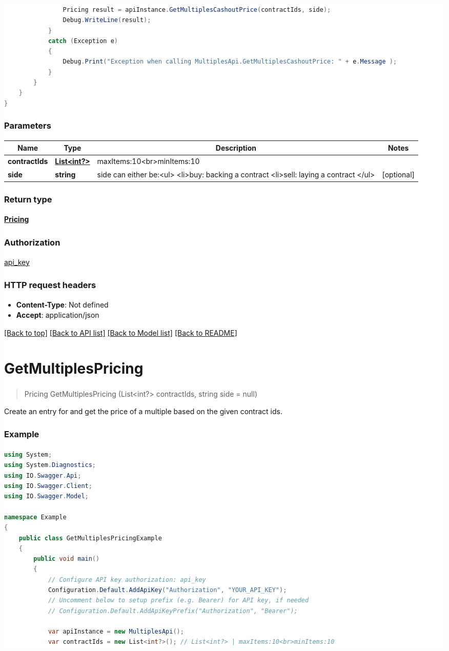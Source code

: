 ```csharp
                Pricing result = apiInstance.GetMultiplesCashoutPrice(contractIds, side);
                Debug.WriteLine(result);
            }
            catch (Exception e)
            {
                Debug.Print("Exception when calling MultiplesApi.GetMultiplesCashoutPrice: " + e.Message );
            }
        }
    }
}
```

### Parameters

Name | Type | Description  | Notes
------------- | ------------- | ------------- | -------------
 **contractIds** | [**List&lt;int?&gt;**](int?.md)| maxItems:10&lt;br&gt;minItems:10 | 
 **side** | **string**|  side can either be:&lt;ul&gt; &lt;li&gt;buy: backing a contract &lt;li&gt;sell: laying a contract &lt;/ul&gt; | [optional] 

### Return type

[**Pricing**](Pricing.md)

### Authorization

[api_key](../README.md#api_key)

### HTTP request headers

 - **Content-Type**: Not defined
 - **Accept**: application/json

[[Back to top]](#) [[Back to API list]](../README.md#documentation-for-api-endpoints) [[Back to Model list]](../README.md#documentation-for-models) [[Back to README]](../README.md)
<a name="getmultiplespricing"></a>
# **GetMultiplesPricing**
> Pricing GetMultiplesPricing (List<int?> contractIds, string side = null)

Create an entry for and get the price of a multiple based on the given contract ids.

### Example
```csharp
using System;
using System.Diagnostics;
using IO.Swagger.Api;
using IO.Swagger.Client;
using IO.Swagger.Model;

namespace Example
{
    public class GetMultiplesPricingExample
    {
        public void main()
        {
            // Configure API key authorization: api_key
            Configuration.Default.AddApiKey("Authorization", "YOUR_API_KEY");
            // Uncomment below to setup prefix (e.g. Bearer) for API key, if needed
            // Configuration.Default.AddApiKeyPrefix("Authorization", "Bearer");

            var apiInstance = new MultiplesApi();
            var contractIds = new List<int?>(); // List<int?> | maxItems:10<br>minItems:10
```